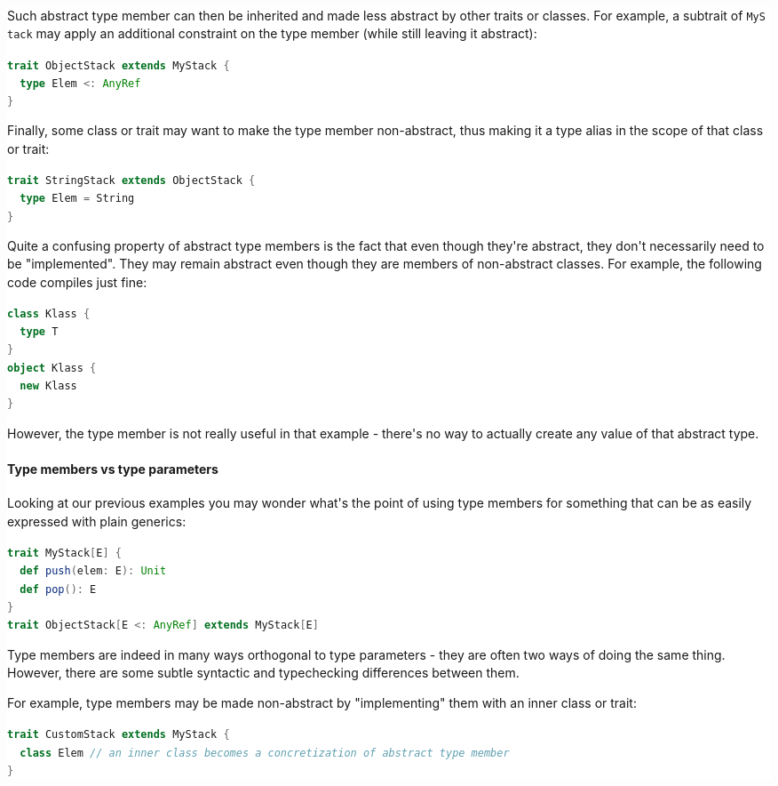 Such abstract type member can then be inherited and made less abstract by other traits or classes. For example, a subtrait of `MyStack` may apply an additional constraint on the type member (while still leaving it abstract):

```scala
trait ObjectStack extends MyStack {
  type Elem <: AnyRef
}
```

Finally, some class or trait may want to make the type member non-abstract, thus making it a type alias in the scope of that class or trait:

```scala
trait StringStack extends ObjectStack {
  type Elem = String
}
```

Quite a confusing property of abstract type members is the fact that even though they're abstract, they don't necessarily need to be "implemented". They may remain abstract even though they are members of non-abstract classes. For example, the following code compiles just fine:

```scala
class Klass {
  type T
}
object Klass {
  new Klass
}
```

However, the type member is not really useful in that example - there's no way to actually create any value of that abstract type.

#### Type members vs type parameters

Looking at our previous examples you may wonder what's the point of using type members for something that can be as easily expressed with plain generics:

```scala
trait MyStack[E] {
  def push(elem: E): Unit
  def pop(): E
}
trait ObjectStack[E <: AnyRef] extends MyStack[E]
```

Type members are indeed in many ways orthogonal to type parameters - they are often two ways of doing the same thing. However, there are some subtle syntactic and typechecking differences between them.

For example, type members may be made non-abstract by "implementing" them with an inner class or trait:

```scala
trait CustomStack extends MyStack {
  class Elem // an inner class becomes a concretization of abstract type member
}
```
